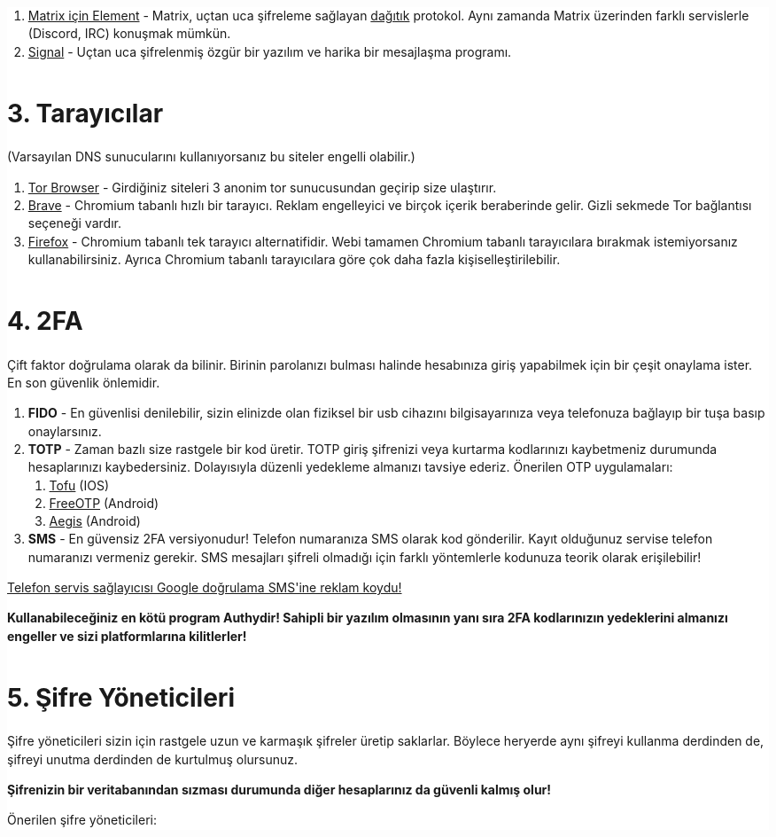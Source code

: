 1. [Matrix için Element](https://element.io/) - Matrix, uçtan uca şifreleme sağlayan [dağıtık](https://en.wikipedia.org/wiki/Federation_(information_technology)) protokol. Aynı zamanda Matrix üzerinden farklı servislerle (Discord, IRC) konuşmak mümkün.
2. [Signal](https://signal.org/en/) - Uçtan uca şifrelenmiş özgür bir yazılım ve harika bir mesajlaşma programı.

# 3. Tarayıcılar

(Varsayılan DNS sunucularını kullanıyorsanız bu siteler engelli olabilir.)

1. [Tor Browser](https://torproject.org) - Girdiğiniz siteleri 3 anonim tor sunucusundan geçirip size ulaştırır.
2. [Brave](https://brave.com) - Chromium tabanlı hızlı bir tarayıcı. Reklam engelleyici ve birçok içerik beraberinde gelir. Gizli sekmede Tor bağlantısı seçeneği vardır.
3. [Firefox](https://www.mozilla.org/en-US/firefox/new/) - Chromium tabanlı tek tarayıcı alternatifidir. Webi tamamen Chromium tabanlı tarayıcılara bırakmak istemiyorsanız kullanabilirsiniz. Ayrıca Chromium tabanlı tarayıcılara göre çok daha fazla kişiselleştirilebilir.

# 4. 2FA

Çift faktor doğrulama olarak da bilinir. Birinin parolanızı bulması halinde hesabınıza giriş yapabilmek için bir çeşit onaylama ister. En son güvenlik önlemidir.

1. **FIDO** - En güvenlisi denilebilir, sizin elinizde olan fiziksel bir usb cihazını bilgisayarınıza veya telefonuza bağlayıp bir tuşa basıp onaylarsınız.
2. **TOTP** - Zaman bazlı size rastgele bir kod üretir. TOTP giriş şifrenizi veya kurtarma kodlarınızı kaybetmeniz durumunda hesaplarınızı kaybedersiniz. Dolayısıyla düzenli yedekleme almanızı tavsiye ederiz. Önerilen OTP uygulamaları:
	1. [Tofu](https://www.tofuauth.com/) (IOS)
	2. [FreeOTP](https://freeotp.github.io/) (Android)
	3. [Aegis](https://play.google.com/store/apps/details?id=com.beemdevelopment.aegis&hl=en&gl=US) (Android)
3. **SMS** - En güvensiz 2FA versiyonudur! Telefon numaranıza SMS olarak kod gönderilir. Kayıt olduğunuz servise telefon numaranızı vermeniz gerekir. SMS mesajları şifreli olmadığı için farklı yöntemlerle kodunuza teorik olarak erişilebilir!

[Telefon servis sağlayıcısı Google doğrulama SMS'ine reklam koydu!](https://9to5google.com/2021/06/29/google-verification-code-sms-ad/)


**Kullanabileceğiniz en kötü program Authydir! Sahipli bir yazılım olmasının yanı sıra 2FA kodlarınızın yedeklerini almanızı engeller ve sizi platformlarına kilitlerler!**



# 5. Şifre Yöneticileri

Şifre yöneticileri sizin için rastgele uzun ve karmaşık şifreler üretip saklarlar. Böylece heryerde aynı şifreyi kullanma derdinden de, şifreyi unutma derdinden de kurtulmuş olursunuz.

**Şifrenizin bir veritabanından sızması durumunda diğer hesaplarınız da güvenli kalmış olur!**

Önerilen şifre yöneticileri:
